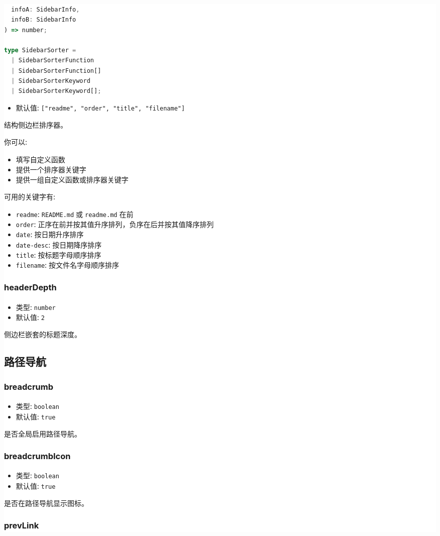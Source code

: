   ```ts
    infoA: SidebarInfo,
    infoB: SidebarInfo
  ) => number;

  type SidebarSorter =
    | SidebarSorterFunction
    | SidebarSorterFunction[]
    | SidebarSorterKeyword
    | SidebarSorterKeyword[];
  ```

- 默认值: `["readme", "order", "title", "filename"]`

结构侧边栏排序器。

你可以:

- 填写自定义函数
- 提供一个排序器关键字
- 提供一组自定义函数或排序器关键字

可用的关键字有:

- `readme`: `README.md` 或 `readme.md` 在前
- `order`: 正序在前并按其值升序排列，负序在后并按其值降序排列
- `date`: 按日期升序排序
- `date-desc`: 按日期降序排序
- `title`: 按标题字母顺序排序
- `filename`: 按文件名字母顺序排序

### headerDepth

- 类型: `number`
- 默认值: `2`

侧边栏嵌套的标题深度。

## 路径导航

### breadcrumb

- 类型: `boolean`
- 默认值: `true`

是否全局启用路径导航。

### breadcrumbIcon

- 类型: `boolean`
- 默认值: `true`

是否在路径导航显示图标。

### prevLink
